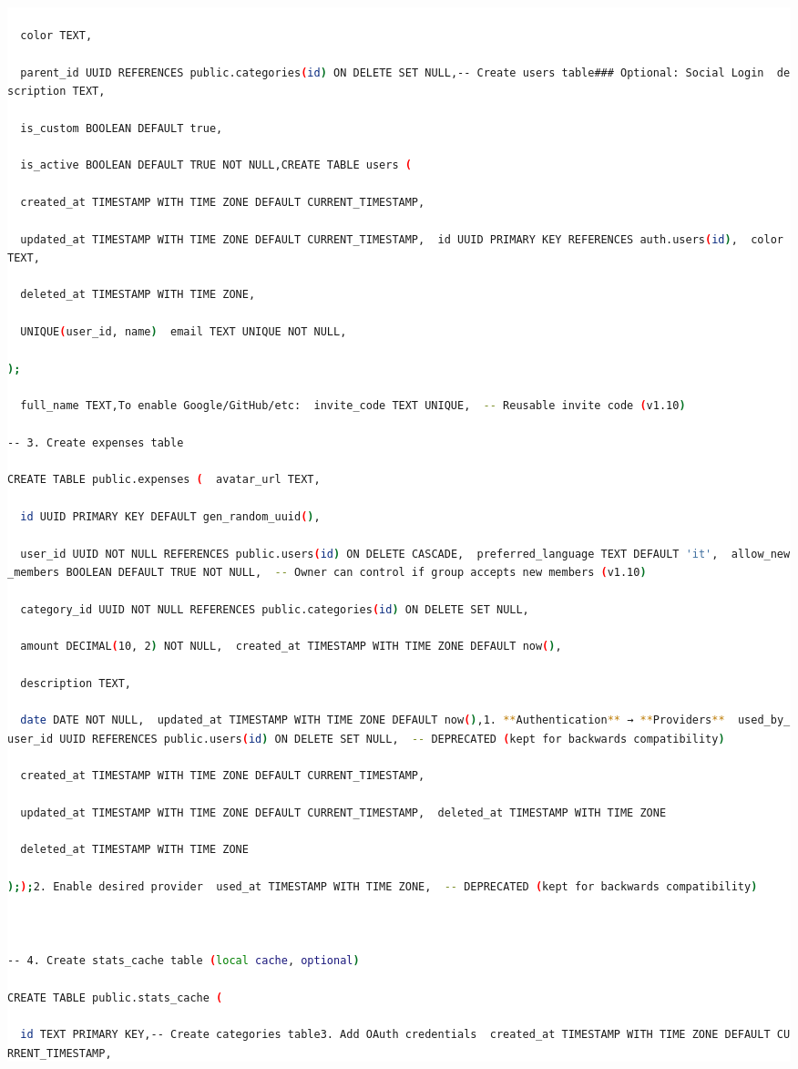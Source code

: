 ```bash

  color TEXT,

  parent_id UUID REFERENCES public.categories(id) ON DELETE SET NULL,-- Create users table### Optional: Social Login  description TEXT,

  is_custom BOOLEAN DEFAULT true,

  is_active BOOLEAN DEFAULT TRUE NOT NULL,CREATE TABLE users (

  created_at TIMESTAMP WITH TIME ZONE DEFAULT CURRENT_TIMESTAMP,

  updated_at TIMESTAMP WITH TIME ZONE DEFAULT CURRENT_TIMESTAMP,  id UUID PRIMARY KEY REFERENCES auth.users(id),  color TEXT,

  deleted_at TIMESTAMP WITH TIME ZONE,

  UNIQUE(user_id, name)  email TEXT UNIQUE NOT NULL,

);

  full_name TEXT,To enable Google/GitHub/etc:  invite_code TEXT UNIQUE,  -- Reusable invite code (v1.10)

-- 3. Create expenses table

CREATE TABLE public.expenses (  avatar_url TEXT,

  id UUID PRIMARY KEY DEFAULT gen_random_uuid(),

  user_id UUID NOT NULL REFERENCES public.users(id) ON DELETE CASCADE,  preferred_language TEXT DEFAULT 'it',  allow_new_members BOOLEAN DEFAULT TRUE NOT NULL,  -- Owner can control if group accepts new members (v1.10)

  category_id UUID NOT NULL REFERENCES public.categories(id) ON DELETE SET NULL,

  amount DECIMAL(10, 2) NOT NULL,  created_at TIMESTAMP WITH TIME ZONE DEFAULT now(),

  description TEXT,

  date DATE NOT NULL,  updated_at TIMESTAMP WITH TIME ZONE DEFAULT now(),1. **Authentication** → **Providers**  used_by_user_id UUID REFERENCES public.users(id) ON DELETE SET NULL,  -- DEPRECATED (kept for backwards compatibility)

  created_at TIMESTAMP WITH TIME ZONE DEFAULT CURRENT_TIMESTAMP,

  updated_at TIMESTAMP WITH TIME ZONE DEFAULT CURRENT_TIMESTAMP,  deleted_at TIMESTAMP WITH TIME ZONE

  deleted_at TIMESTAMP WITH TIME ZONE

););2. Enable desired provider  used_at TIMESTAMP WITH TIME ZONE,  -- DEPRECATED (kept for backwards compatibility)



-- 4. Create stats_cache table (local cache, optional)

CREATE TABLE public.stats_cache (

  id TEXT PRIMARY KEY,-- Create categories table3. Add OAuth credentials  created_at TIMESTAMP WITH TIME ZONE DEFAULT CURRENT_TIMESTAMP,

```